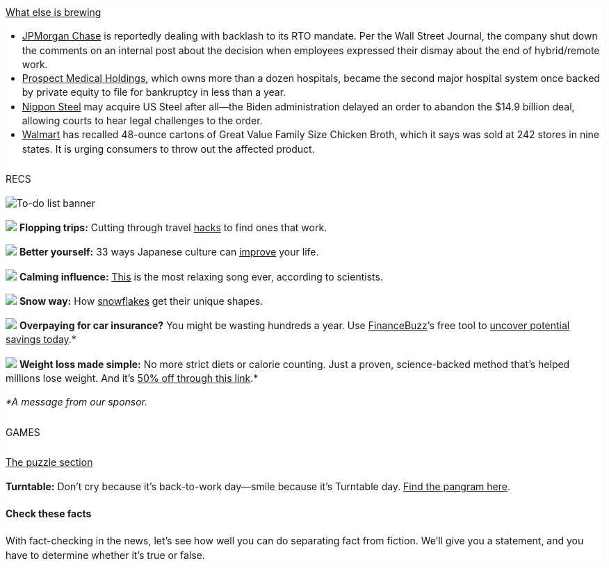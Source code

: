 ### 
[What else is brewing](#)

* [JPMorgan Chase](https://links.morningbrew.com/c/u15?mblid=7270ba8d341a&mbcid=38171621.4125767&mid=55ab9c4c00053927cd05204998094c31&mbuuid=PqBAe5c1bS3tvTDfxEgD98b1) is reportedly dealing with backlash to its RTO mandate. Per the Wall Street Journal, the company shut down the comments on an internal post about the decision when employees expressed their dismay about the end of hybrid/remote work.
* [Prospect Medical Holdings](https://links.morningbrew.com/c/u16?mblid=8af187bd5f7b&mbcid=38171621.4125767&mid=55ab9c4c00053927cd05204998094c31&mbuuid=PqBAe5c1bS3tvTDfxEgD98b1), which owns more than a dozen hospitals, became the second major hospital system once backed by private equity to file for bankruptcy in less than a year.
* [Nippon Steel](https://links.morningbrew.com/c/u17?mblid=f4044883396b&mbcid=38171621.4125767&mid=55ab9c4c00053927cd05204998094c31&mbuuid=PqBAe5c1bS3tvTDfxEgD98b1) may acquire US Steel after all—the Biden administration delayed an order to abandon the $14.9 billion deal, allowing courts to hear legal challenges to the order.
* [Walmart](https://links.morningbrew.com/c/u1I?mblid=60baed8e421f&mbcid=38171621.4125767&mid=55ab9c4c00053927cd05204998094c31&mbuuid=PqBAe5c1bS3tvTDfxEgD98b1) has recalled 48-ounce cartons of Great Value Family Size Chicken Broth, which it says was sold at 242 stores in nine states. It is urging consumers to throw out the affected product.

##### 
RECS

![To-do list banner](https://cdn.sanity.io/images/bl383u0v/production/762cbc4c673b8613a0de1bf6711a4fc25276f7a4-1350x330.png?w=668&q=70&auto=format)

![](https://em-content.zobj.net/thumbs/120/apple/237/white-heavy-check-mark_2705.png) **Flopping trips:** Cutting through travel [hacks](https://links.morningbrew.com/c/u0-?mblid=afcae4e851cc&mbcid=38171621.4125767&mid=55ab9c4c00053927cd05204998094c31&mbuuid=PqBAe5c1bS3tvTDfxEgD98b1) to find ones that work.

![](https://em-content.zobj.net/thumbs/120/apple/237/white-heavy-check-mark_2705.png) **Better yourself:** 33 ways Japanese culture can [improve](https://links.morningbrew.com/c/u0_?mblid=cc45c8a6ae98&mbcid=38171621.4125767&mid=55ab9c4c00053927cd05204998094c31&mbuuid=PqBAe5c1bS3tvTDfxEgD98b1) your life.

![](https://em-content.zobj.net/thumbs/120/apple/237/white-heavy-check-mark_2705.png) **Calming influence:** [This](https://links.morningbrew.com/c/u10?mblid=2665b0547b90&mbcid=38171621.4125767&mid=55ab9c4c00053927cd05204998094c31&mbuuid=PqBAe5c1bS3tvTDfxEgD98b1) is the most relaxing song ever, according to scientists.

![](https://em-content.zobj.net/thumbs/120/apple/237/white-heavy-check-mark_2705.png) **Snow way:** How [snowflakes](https://links.morningbrew.com/c/u11?mblid=28e7e9e148bf&mbcid=38171621.4125767&mid=55ab9c4c00053927cd05204998094c31&mbuuid=PqBAe5c1bS3tvTDfxEgD98b1) get their unique shapes.

![](https://em-content.zobj.net/thumbs/120/apple/237/white-heavy-check-mark_2705.png) **Overpaying for car insurance?** You might be wasting hundreds a year. Use [FinanceBuzz](https://links.morningbrew.com/c/t-A?mblid=e44bdd480880&mbcid=38171621.4125767&mid=55ab9c4c00053927cd05204998094c31&mbuuid=PqBAe5c1bS3tvTDfxEgD98b1)’s free tool to [uncover potential savings today](https://links.morningbrew.com/c/t-A?mblid=87677ad459e4&mbcid=38171621.4125767&mid=55ab9c4c00053927cd05204998094c31&mbuuid=PqBAe5c1bS3tvTDfxEgD98b1).\*

![](https://em-content.zobj.net/thumbs/120/apple/237/white-heavy-check-mark_2705.png) **Weight loss made simple:** No more strict diets or calorie counting. Just a proven, science-backed method that’s helped millions lose weight. And it’s [50% off through this link](https://links.morningbrew.com/c/tBS?mblid=f15ecb6b31ef&mbcid=38171621.4125767&mid=55ab9c4c00053927cd05204998094c31&mbuuid=PqBAe5c1bS3tvTDfxEgD98b1).\*

*\*A message from our sponsor.*

##### 
GAMES

### 
[The puzzle section](#)

**Turntable:** Don’t cry because it’s back-to-work day—smile because it’s Turntable day. [Find the pangram here](https://links.morningbrew.com/c/u12?mblid=e59b3cb031f8&mbcid=38171621.4125767&mid=55ab9c4c00053927cd05204998094c31&mbuuid=PqBAe5c1bS3tvTDfxEgD98b1).

#### Check these facts

With fact-checking in the news, let’s see how well you can do separating fact from fiction. We’ll give you a statement, and you have to determine whether it’s true or false.
